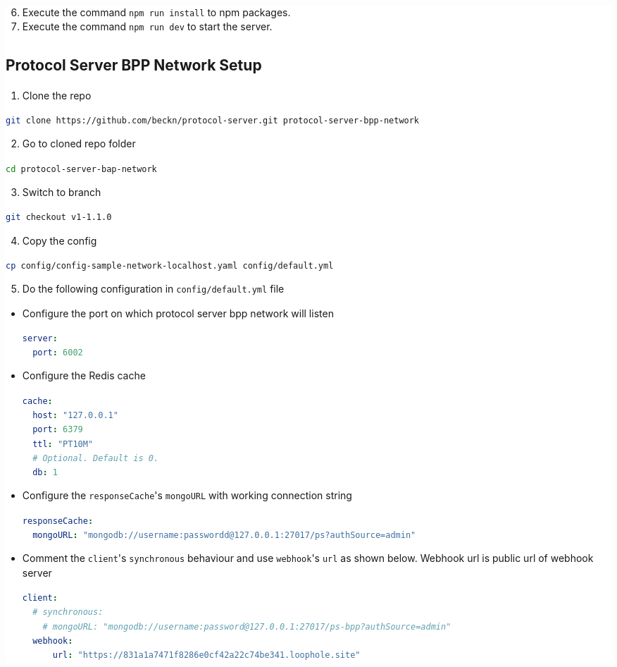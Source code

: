 6. Execute the command `npm run install` to npm packages.
7. Execute the command `npm run dev` to start the server.

## Protocol Server BPP Network Setup

1. Clone the repo

```bash
git clone https://github.com/beckn/protocol-server.git protocol-server-bpp-network
```

2. Go to cloned repo folder

```bash
cd protocol-server-bap-network
```

3. Switch to branch

```bash
git checkout v1-1.1.0
```

4. Copy the config

```bash
cp config/config-sample-network-localhost.yaml config/default.yml
```

5. Do the following configuration in `config/default.yml` file

- Configure the port on which protocol server bpp network will listen

  ```yml
  server:
    port: 6002
  ```

- Configure the Redis cache

  ```yml
  cache:
    host: "127.0.0.1"
    port: 6379
    ttl: "PT10M"
    # Optional. Default is 0.
    db: 1
  ```

- Configure the `responseCache`'s `mongoURL` with working connection string

  ```yml
  responseCache:
    mongoURL: "mongodb://username:passwordd@127.0.0.1:27017/ps?authSource=admin"
  ```

- Comment the `client`'s `synchronous` behaviour and use `webhook`'s `url` as shown below. Webhook url is public url of webhook server

  ```yml
  client:
    # synchronous: 
      # mongoURL: "mongodb://username:password@127.0.0.1:27017/ps-bpp?authSource=admin"
    webhook:
        url: "https://831a1a7471f8286e0cf42a22c74be341.loophole.site"
  ```
  
